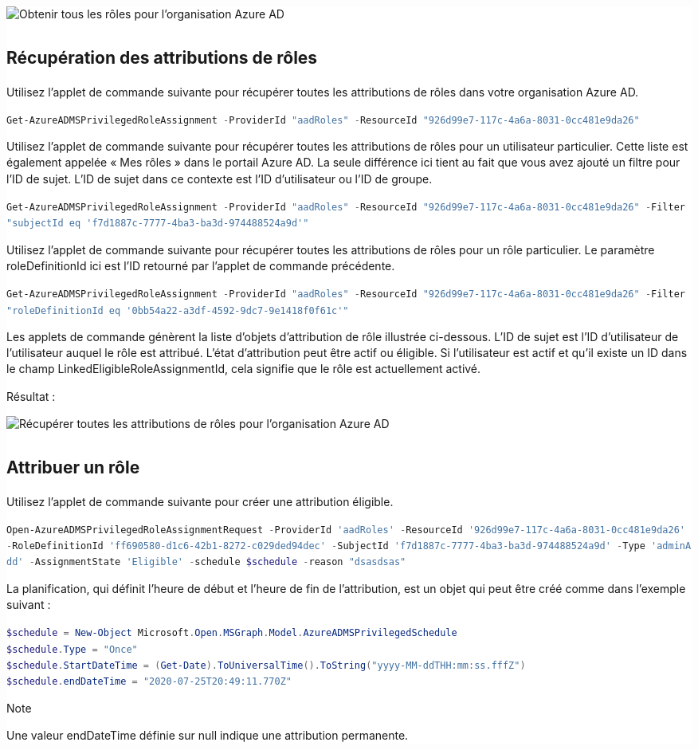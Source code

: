 ![Obtenir tous les rôles pour l’organisation Azure AD](./media/powershell-for-azure-ad-roles/get-all-roles-result.png)

## <a name="retrieving-role-assignments"></a>Récupération des attributions de rôles

Utilisez l’applet de commande suivante pour récupérer toutes les attributions de rôles dans votre organisation Azure AD.

```powershell
Get-AzureADMSPrivilegedRoleAssignment -ProviderId "aadRoles" -ResourceId "926d99e7-117c-4a6a-8031-0cc481e9da26"
```

Utilisez l’applet de commande suivante pour récupérer toutes les attributions de rôles pour un utilisateur particulier. Cette liste est également appelée « Mes rôles » dans le portail Azure AD. La seule différence ici tient au fait que vous avez ajouté un filtre pour l’ID de sujet. L’ID de sujet dans ce contexte est l’ID d’utilisateur ou l’ID de groupe.

```powershell
Get-AzureADMSPrivilegedRoleAssignment -ProviderId "aadRoles" -ResourceId "926d99e7-117c-4a6a-8031-0cc481e9da26" -Filter "subjectId eq 'f7d1887c-7777-4ba3-ba3d-974488524a9d'" 
```

Utilisez l’applet de commande suivante pour récupérer toutes les attributions de rôles pour un rôle particulier. Le paramètre roleDefinitionId ici est l’ID retourné par l’applet de commande précédente.

```powershell
Get-AzureADMSPrivilegedRoleAssignment -ProviderId "aadRoles" -ResourceId "926d99e7-117c-4a6a-8031-0cc481e9da26" -Filter "roleDefinitionId eq '0bb54a22-a3df-4592-9dc7-9e1418f0f61c'"
```

Les applets de commande génèrent la liste d’objets d’attribution de rôle illustrée ci-dessous. L’ID de sujet est l’ID d’utilisateur de l’utilisateur auquel le rôle est attribué. L’état d’attribution peut être actif ou éligible. Si l’utilisateur est actif et qu’il existe un ID dans le champ LinkedEligibleRoleAssignmentId, cela signifie que le rôle est actuellement activé.

Résultat :

![Récupérer toutes les attributions de rôles pour l’organisation Azure AD](./media/powershell-for-azure-ad-roles/get-all-role-assignments-result.png)

## <a name="assign-a-role"></a>Attribuer un rôle

Utilisez l’applet de commande suivante pour créer une attribution éligible.

```powershell
Open-AzureADMSPrivilegedRoleAssignmentRequest -ProviderId 'aadRoles' -ResourceId '926d99e7-117c-4a6a-8031-0cc481e9da26' -RoleDefinitionId 'ff690580-d1c6-42b1-8272-c029ded94dec' -SubjectId 'f7d1887c-7777-4ba3-ba3d-974488524a9d' -Type 'adminAdd' -AssignmentState 'Eligible' -schedule $schedule -reason "dsasdsas" 
```

La planification, qui définit l’heure de début et l’heure de fin de l’attribution, est un objet qui peut être créé comme dans l’exemple suivant :

```powershell
$schedule = New-Object Microsoft.Open.MSGraph.Model.AzureADMSPrivilegedSchedule
$schedule.Type = "Once"
$schedule.StartDateTime = (Get-Date).ToUniversalTime().ToString("yyyy-MM-ddTHH:mm:ss.fffZ")
$schedule.endDateTime = "2020-07-25T20:49:11.770Z"
```
> [!Note]
> Une valeur endDateTime définie sur null indique une attribution permanente.

